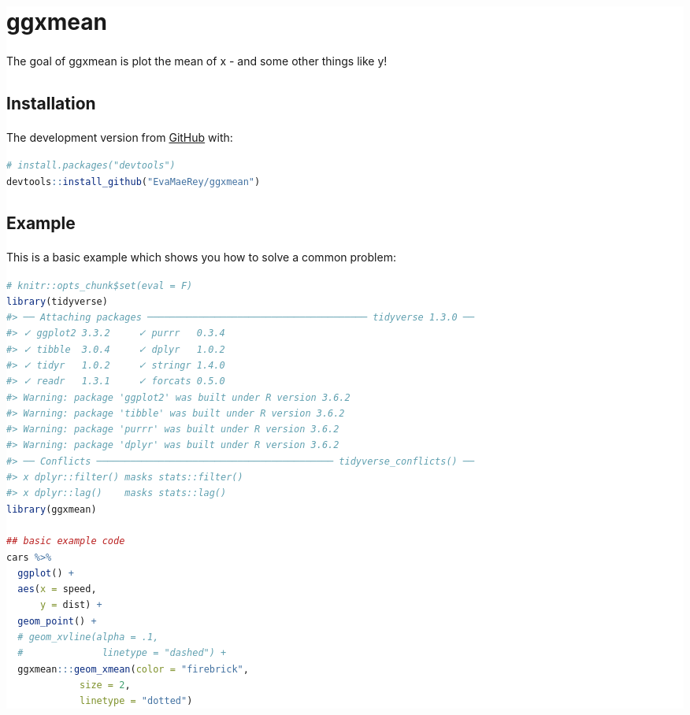 


# ggxmean





The goal of ggxmean is plot the mean of x - and some other things like
y\!

## Installation

The development version from [GitHub](https://github.com/) with:

``` r
# install.packages("devtools")
devtools::install_github("EvaMaeRey/ggxmean")
```

## Example

This is a basic example which shows you how to solve a common problem:

``` r
# knitr::opts_chunk$set(eval = F)
library(tidyverse)
#> ── Attaching packages ─────────────────────────────────────── tidyverse 1.3.0 ──
#> ✓ ggplot2 3.3.2     ✓ purrr   0.3.4
#> ✓ tibble  3.0.4     ✓ dplyr   1.0.2
#> ✓ tidyr   1.0.2     ✓ stringr 1.4.0
#> ✓ readr   1.3.1     ✓ forcats 0.5.0
#> Warning: package 'ggplot2' was built under R version 3.6.2
#> Warning: package 'tibble' was built under R version 3.6.2
#> Warning: package 'purrr' was built under R version 3.6.2
#> Warning: package 'dplyr' was built under R version 3.6.2
#> ── Conflicts ────────────────────────────────────────── tidyverse_conflicts() ──
#> x dplyr::filter() masks stats::filter()
#> x dplyr::lag()    masks stats::lag()
library(ggxmean)

## basic example code
cars %>% 
  ggplot() +
  aes(x = speed,
      y = dist) +
  geom_point() + 
  # geom_xvline(alpha = .1,
  #              linetype = "dashed") +
  ggxmean:::geom_xmean(color = "firebrick",
             size = 2,
             linetype = "dotted")
```

